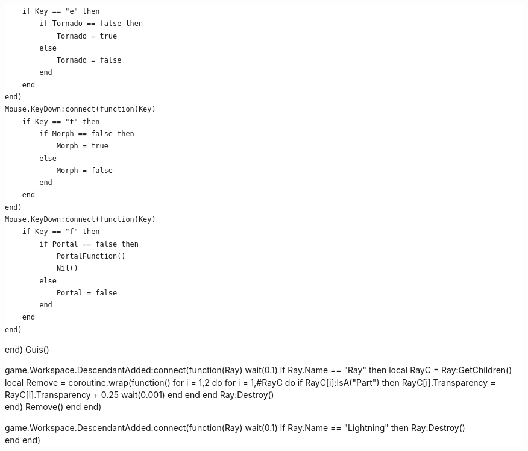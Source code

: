 		if Key == "e" then
			if Tornado == false then
				Tornado = true
			else
				Tornado = false
			end
		end
	end)
	Mouse.KeyDown:connect(function(Key)
		if Key == "t" then
			if Morph == false then
				Morph = true
			else
				Morph = false
			end
		end
	end)
	Mouse.KeyDown:connect(function(Key)
		if Key == "f" then
			if Portal == false then
				PortalFunction()
				Nil()
			else
				Portal = false
			end
		end
	end)
end)
Guis()

game.Workspace.DescendantAdded:connect(function(Ray)
	wait(0.1)
	if Ray.Name == "Ray" then
		local RayC = Ray:GetChildren()
		local Remove = coroutine.wrap(function()
			for i = 1,2 do
				for i = 1,#RayC do
					if RayC[i]:IsA("Part") then
					RayC[i].Transparency = RayC[i].Transparency + 0.25
					wait(0.001)
end
				end
			end
			Ray:Destroy()		
		end)
		Remove()
	end
end)

game.Workspace.DescendantAdded:connect(function(Ray)
	wait(0.1)
	if Ray.Name == "Lightning" then
			Ray:Destroy()		
	end
end)
